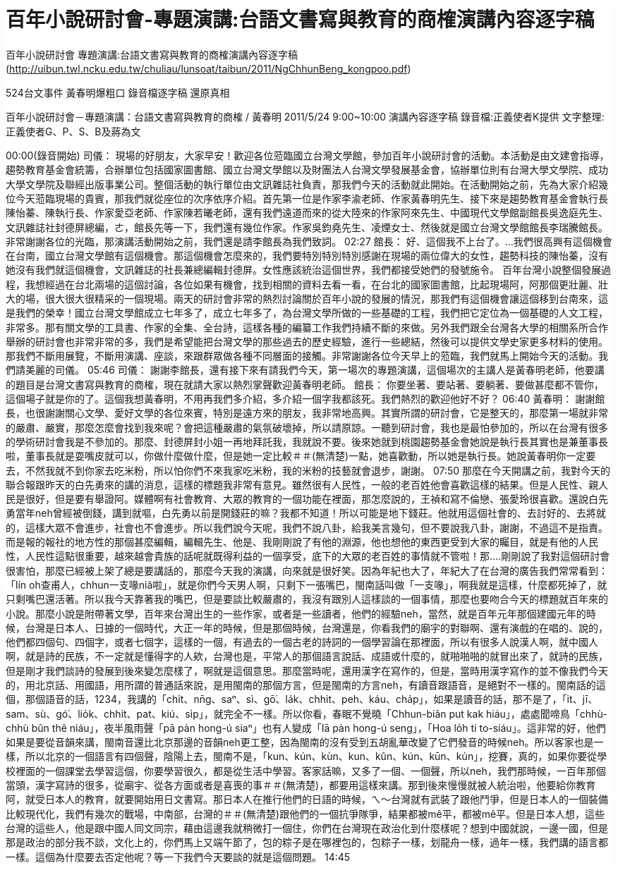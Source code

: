 # 百年小說研討會-專題演講:台語文書寫與教育的商榷演講內容逐字稿

百年小說研討會 專題演講:台語文書寫與教育的商榷演講內容逐字稿(http://uibun.twl.ncku.edu.tw/chuliau/lunsoat/taibun/2011/NgChhunBeng_kongpoo.pdf)
 
 
524台文事件 黃春明爆粗口
錄音檔逐字稿 還原真相
 
百年小說研討會－專題演講：台語文書寫與教育的商榷 / 黃春明
2011/5/24 9:00~10:00
演講內容逐字稿
錄音檔:正義使者K提供
文字整理:正義使者G、P、S、B及蔣為文
 
00:00(錄音開始)
司儀：
現場的好朋友，大家早安！歡迎各位蒞臨國立台灣文學館，參加百年小說研討會的活動。本活動是由文建會指導，趨勢教育基金會統籌，合辦單位包括國家圖書館、國立台灣文學館以及財團法人台灣文學發展基金會，協辦單位則有台灣大學文學院、成功大學文學院及聯經出版事業公司。整個活動的執行單位由文訊雜誌社負責，那我們今天的活動就此開始。在活動開始之前，先為大家介紹幾位今天蒞臨現場的貴賓，那我們就從座位的次序依序介紹。首先第一位是作家李渝老師、作家黃春明先生、接下來是趨勢教育基金會執行長陳怡蓁、陳執行長、作家愛亞老師、作家陳若曦老師，還有我們遠道而來的從大陸來的作家阿來先生、中國現代文學館副館長吳逸庭先生、文訊雜誌社封德屏總編，ㄜ，館長先等一下，我們還有幾位作家。作家吳鈞堯先生、凌煙女士、然後就是國立台灣文學館館長李瑞騰館長。非常謝謝各位的光臨，那演講活動開始之前，我們還是請李館長為我們致詞。
02:27
館長：
好、這個我不上台了。…我們很高興有這個機會在台南，國立台灣文學館有這個機會。那這個機會怎麼來的，我們要特別特別特別感謝在現場的兩位偉大的女性，趨勢科技的陳怡蓁，沒有她沒有我們就這個機會，文訊雜誌的社長兼總編輯封德屏。女性應該統治這個世界，我們都接受她們的發號施令。
百年台灣小說整個發展過程，我想經過在台北兩場的這個討論，各位如果有機會，找到相關的資料去看一看，在台北的國家圖書館，比起現場阿，阿那個更壯麗、壯大的場，很大很大很精采的一個現場。兩天的研討會非常的熱烈討論關於百年小說的發展的情況，那我們有這個機會讓這個移到台南來，這是我們的榮幸！國立台灣文學館成立七年多了，成立七年多了，為台灣文學所做的一些基礎的工程，我們把它定位為一個基礎的人文工程，非常多。那有關文學的工具書、作家的全集、全台詩，這樣各種的編纂工作我們持續不斷的來做。另外我們跟全台灣各大學的相關系所合作舉辦的研討會也非常非常的多，我們是希望能把台灣文學的那些過去的歷史經驗，進行一些總結，然後可以提供文學史家更多材料的使用。那我們不斷用展覽，不斷用演講、座談，來跟群眾做各種不同層面的接觸。非常謝謝各位今天早上的蒞臨，我們就馬上開始今天的活動。我們請美麗的司儀。
05:46
司儀：
謝謝李館長，還有接下來有請我們今天，第一場次的專題演講，這個場次的主講人是黃春明老師，他要講的題目是台灣文書寫與教育的商榷，現在就請大家以熱烈掌聲歡迎黃春明老師。
館長：
你要坐著、要站著、要躺著、要做甚麼都不管你，這個場子就是你的了。這個我想黃春明，不用再我們多介紹，多介紹一個字我都該死。我們熱烈的歡迎他好不好？
06:40
黃春明：
謝謝館長，也很謝謝關心文學、愛好文學的各位來賓，特別是遠方來的朋友，我非常地高興。其實所謂的研討會，它是整天的，那麼第一場就非常的嚴肅、嚴實，那麼怎麼會找到我來呢？會把這種嚴肅的氣氛破壞掉，所以請原諒。一聽到研討會，我也是最怕參加的，所以在台灣有很多的學術研討會我是不參加的。那麼、封德屏封小姐一再地拜託我，我就說不要。後來她就到桃園趨勢基金會她說是執行長其實也是兼董事長啦，董事長就是耍嘴皮就可以，你做什麼做什麼，但是她一定比較＃＃(無清楚)一點，她喜歡動，所以她是執行長。她說黃春明你一定要去，不然我就不到你家去吃米粉，所以怕你們不來我家吃米粉，我的米粉的技藝就會退步，謝謝。
07:50
那麼在今天開講之前，我對今天的聯合報跟昨天的白先勇來的講的消息，這樣的標題我非常有意見。雖然很有人民性，一般的老百姓他會喜歡這樣的結果。但是人民性、親人民是很好，但是要有舉證阿。媒體啊有社會教育、大眾的教育的一個功能在裡面，那怎麼說的，王禎和寫不倫戀、張愛玲很喜歡。還說白先勇當年neh曾經被倒錢，講到就嘔，白先勇以前是開錢莊的嘛？我都不知道！所以可能是地下錢莊。他就用這個社會的、去討好的、去將就的，這樣大眾不會進步，社會也不會進步。所以我們說今天呢，我們不說八卦，給我美言幾句，但不要說我八卦，謝謝，不過這不是指責。而是報的報社的地方性的那個甚麼編輯，編輯先生、他是、我剛剛說了有他的淵源，他也想他的東西更受到大家的矚目，就是有他的人民性，人民性這點很重要，越來越會貴族的話呢就既得利益的一個享受，底下的大眾的老百姓的事情就不管啦！那….剛剛說了我對這個研討會很害怕，那麼已經被上架了總是要講話的，那麼今天我的演講，向來就是很好笑。因為年紀也大了，年紀大了在台灣的廣告我們常常看到：「lín oh查甫人，chhun一支喙niâ啦」，就是你們今天男人啊，只剩下一張嘴巴，閩南話叫做「一支喙」，啊我就是這樣，什麼都死掉了，就只剩嘴巴還活著。所以我今天靠著我的嘴巴，但是要談比較嚴肅的，我沒有跟別人這樣談的一個事情，那麼也要吻合今天的標題就百年來的小說。那麼小說是附帶著文學，百年來台灣出生的一些作家，或者是一些讀者，他們的經驗neh，當然，就是百年元年那個建國元年的時候，台灣是日本人、日據的一個時代，大正一年的時候，但是那個時候，台灣還是，你看我們的廟宇的對聯啊、還有演戲的在唱的、說的，他們都四個句、四個字，或者七個字，這樣的一個，有過去的一個古老的詩詞的一個學習論在那裡面，所以有很多人說漢人啊，就中國人啊，就是詩的民族，不一定就是懂得字的人欸，台灣也是，平常人的那個語言說話、成語或什麼的，就啪啪啪的就冒出來了，就詩的民族，但是剛才我們談詩的發展到後來變怎麼樣了，啊就是這個意思。那麼當時呢，還用漢字在寫作的，但是，當時用漢字寫作的並不像我們今天的，用北京話、用國語，用所謂的普通話來說，是用閩南的那個方言，但是閩南的方言neh，有讀音跟語音，是絕對不一樣的。閩南話的這個，那個語音的話，1234，我講的「chi̍t、nn̄g、saⁿ、sì、gō͘、la̍k、chhit、peh、káu、cha̍p」，如果是讀音的話，那不是了，「it、jī、sam、sù、gó͘、lio̍k、chhit、pat、kiú、si̍p」，就完全不一樣。所以你看，春眠不覺曉「Chhun-biân put kak hiáu」，處處聞啼鳥「chhù-chhù bûn thê niáu」，夜半風雨聲「pā pàn hong-ú siaⁿ」也有人變成「Iā pàn hong-ú seng」，「Hoa lo̍h ti to-siáu」。這非常的好，他們如果是要從音韻來講，閩南音還比北京那邊的音韻neh更工整，因為閩南的沒有受到五胡亂華改變了它們發音的時候neh。所以客家也是一樣，所以北京的一個語言有四個聲，陰陽上去，閩南不是，「kun、kún、kùn、kun、kûn、kún、kūn、ku̍n」，挖賽，真的，如果你要從學校裡面的一個課堂去學習這個，你要學習很久，都是從生活中學習。客家話嘛，又多了一個、一個聲，所以neh，我們那時候，一百年那個當頭，漢字寫詩的很多，從廟宇、從各方面或者是喜喪的事＃＃(無清楚)，都要用這樣來講。那到後來慢慢就被人統治啦，他要給你教育阿，就受日本人的教育，就要開始用日文書寫。那日本人在推行他們的日語的時候，ㄟ～台灣就有武裝了跟他鬥爭，但是日本人的一個裝備比較現代化，我們有幾次的戰場，中南部，台灣的＃＃(無清楚)跟他們的一個抗爭隊爭，結果都被mê平，都被mê平。但是日本人想，這些台灣的這些人，他是跟中國人同文同宗，藉由這邊我就稍微打一個住，你們在台灣現在政治化到什麼樣呢？想到中國就說，一邊一國，但是那是政治的部分我不談，文化上的，你們馬上又端午節了，包的粽子是在哪裡包的，包粽子一樣，划龍舟一樣，過年一樣，我們講的語言都一樣。這個為什麼要去否定他呢？等一下我們今天要談的就是這個問題。
14:45